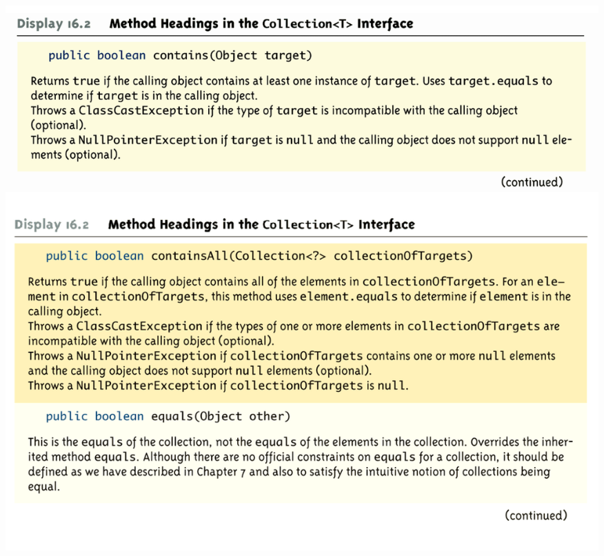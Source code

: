 ![7.1](/assets/images/object_oriented_programming/13.4.png)

![7.1](/assets/images/object_oriented_programming/13.5.png)
